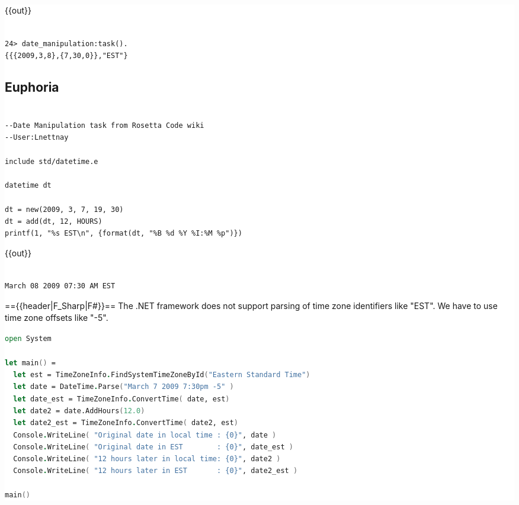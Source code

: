 {{out}}

```txt

24> date_manipulation:task().
{{{2009,3,8},{7,30,0}},"EST"}

```



## Euphoria


```Euphoria

--Date Manipulation task from Rosetta Code wiki
--User:Lnettnay

include std/datetime.e

datetime dt

dt = new(2009, 3, 7, 19, 30)
dt = add(dt, 12, HOURS)
printf(1, "%s EST\n", {format(dt, "%B %d %Y %I:%M %p")})

```

{{out}}

```txt

March 08 2009 07:30 AM EST

```


=={{header|F_Sharp|F#}}==
The .NET framework does not support parsing of time zone identifiers like "EST". We have to use time zone offsets like "-5".


```fsharp
open System

let main() =
  let est = TimeZoneInfo.FindSystemTimeZoneById("Eastern Standard Time")
  let date = DateTime.Parse("March 7 2009 7:30pm -5" )
  let date_est = TimeZoneInfo.ConvertTime( date, est)
  let date2 = date.AddHours(12.0)
  let date2_est = TimeZoneInfo.ConvertTime( date2, est)
  Console.WriteLine( "Original date in local time : {0}", date )
  Console.WriteLine( "Original date in EST        : {0}", date_est )
  Console.WriteLine( "12 hours later in local time: {0}", date2 )
  Console.WriteLine( "12 hours later in EST       : {0}", date2_est )

main()
```
